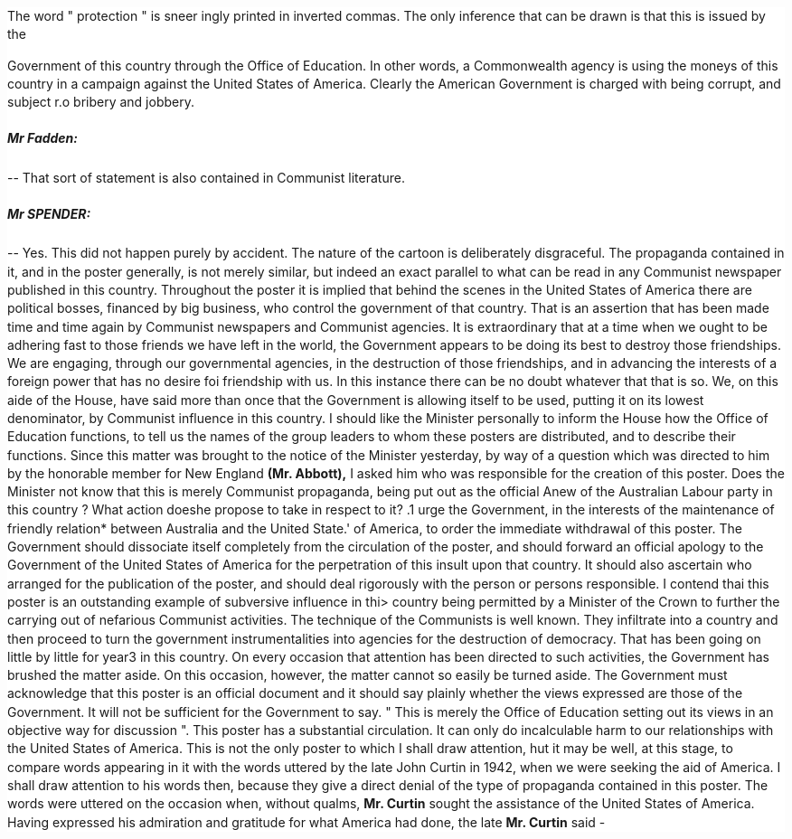 The word " protection " is sneer ingly printed in inverted commas. The only inference that can be drawn is that this is issued by the 

Government of this country through the Office of Education. In other words, a Commonwealth agency is using the moneys of this country in a campaign against the United States of America. Clearly the American Government is charged with being corrupt, and subject r.o bribery and jobbery. 

##### Mr Fadden:

-- That sort of statement is also contained in Communist literature. 

##### Mr SPENDER:

-- Yes. This did not happen purely by accident. The nature of the cartoon is deliberately disgraceful. The propaganda contained in it, and in the poster generally, is not merely similar, but indeed an exact parallel to what can be read in any Communist newspaper published in this country. Throughout the poster it is implied that behind the scenes in the United States of America there are political bosses, financed by big business, who control the government of that country. That is an assertion that has been made time and time again by Communist newspapers and Communist agencies. It is extraordinary that at a time when we ought to be adhering fast to those friends we have left in the world, the Government appears to be doing its best to destroy those friendships. We are engaging, through our governmental agencies, in the destruction of those friendships, and in advancing the interests of a foreign power that has no desire foi friendship with us. In this instance there can be no doubt whatever that that is so. We, on this aide of the House, have said more than once that the Government is allowing itself to be used, putting it on its lowest denominator, by Communist influence in this country. I should like the Minister personally to inform the House how the Office of Education functions, to tell us the names of the group leaders to whom these posters are distributed, and to describe their functions. Since this matter was brought to the notice of the Minister yesterday, by way of a question which was directed to him by the honorable member for New England  **(Mr. Abbott),**  I asked him who was responsible for the creation of this poster. Does the Minister not know that this is merely Communist propaganda, being put out as the official Anew  of the Australian Labour party in this country ? What action doeshe propose to take in respect to it? .1 urge the Government, in the interests of the maintenance of friendly relation* between Australia and the United State.' of America, to order the immediate withdrawal of this poster. The Government should dissociate itself completely from the circulation of the poster, and should forward an official apology to the Government of the United States of America for the perpetration of this insult upon that country. It should also ascertain who arranged for the publication of the poster, and should deal rigorously with the person or persons responsible. I contend thai this poster is an outstanding example of subversive influence in thi&gt; country being permitted by a Minister of the Crown to further the carrying out of nefarious Communist activities. The technique of the Communists is well known. They infiltrate into a country and then proceed to turn the government instrumentalities into agencies for the destruction of democracy. That has been going on little by little for year3 in this country. On every occasion that attention has been directed to such activities, the Government has brushed the matter aside. On this occasion, however, the matter cannot so easily be turned aside. The Government must acknowledge that this poster is an official document and it should say plainly whether the views expressed are those of the Government. It will not be sufficient for the Government to say. " This is merely the Office of Education setting out its views in an objective way for discussion ". This poster has a substantial circulation. It can only do incalculable harm to our relationships with the United States of America. This is not the only poster to which I shall draw attention, hut it may be well, at this stage, to compare words appearing in it with the words uttered by the late John Curtin in 1942, when we were seeking the aid of America. I shall draw attention to his words then, because they give a direct denial of the type of propaganda contained in this poster. The words were uttered on the occasion when, without qualms,  **Mr. Curtin**  sought the assistance of the United States of America. Having expressed his admiration and gratitude for what America had done, the late  **Mr. Curtin**  said - 

